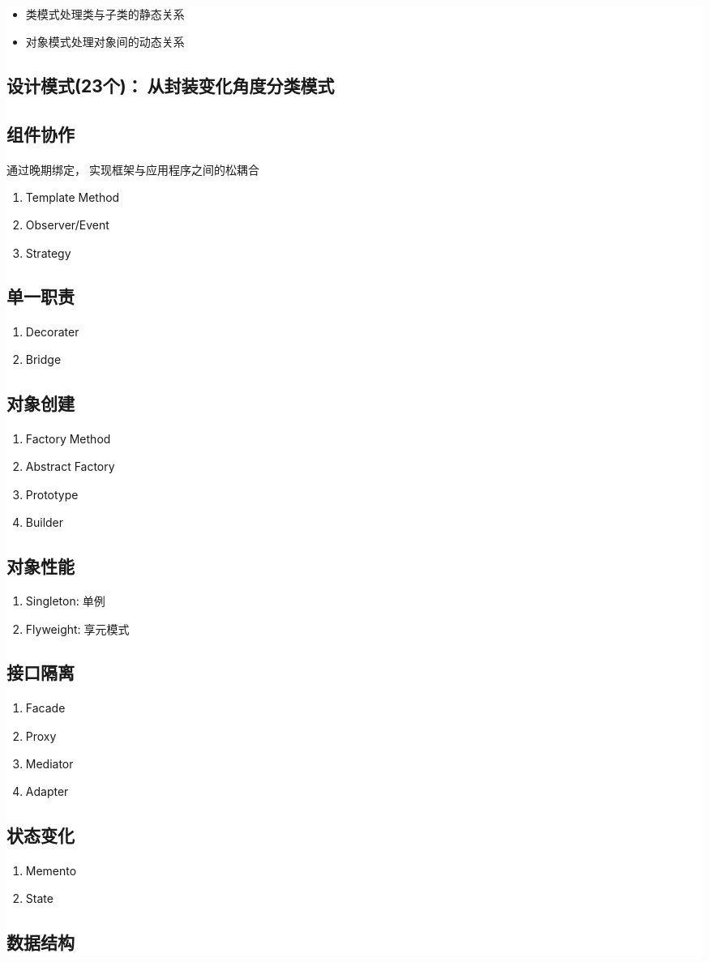 - 类模式处理类与子类的静态关系

- 对象模式处理对象间的动态关系

## 设计模式(23个)： 从封装变化角度分类模式

## 组件协作

通过晚期绑定， 实现框架与应用程序之间的松耦合

1. Template Method

2. Observer/Event

3. Strategy

## 单一职责

1. Decorater

2. Bridge

## 对象创建

1. Factory Method

2. Abstract Factory

3. Prototype

4. Builder

## 对象性能

1. Singleton: 单例

2. Flyweight: 享元模式

## 接口隔离

1. Facade

2. Proxy

3. Mediator

4. Adapter

## 状态变化

1. Memento

2. State

## 数据结构
